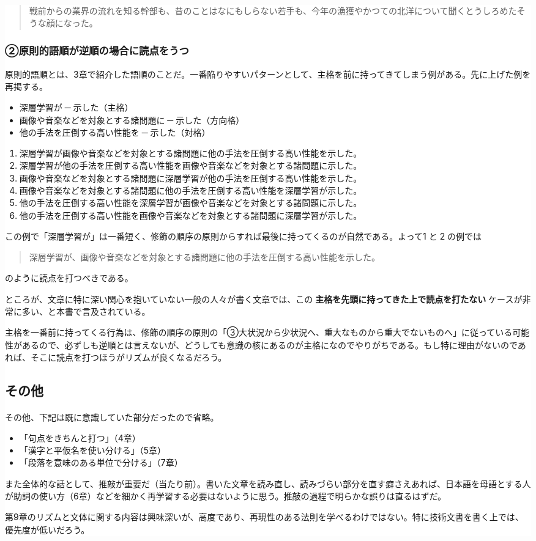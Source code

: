 > 戦前からの業界の流れを知る幹部も、昔のことはなにもしらない若手も、今年の漁獲やかつての北洋について聞くとうしろめたそうな顔になった。



### ②原則的語順が逆順の場合に読点をうつ

原則的語順とは、3章で紹介した語順のことだ。一番陥りやすいパターンとして、主格を前に持ってきてしまう例がある。先に上げた例を再掲する。

* 深層学習が ─ 示した（主格）
* 画像や音楽などを対象とする諸問題に ─ 示した（方向格）
* 他の手法を圧倒する高い性能を ─ 示した（対格）

1. 深層学習が画像や音楽などを対象とする諸問題に他の手法を圧倒する高い性能を示した。
2. 深層学習が他の手法を圧倒する高い性能を画像や音楽などを対象とする諸問題に示した。
3. 画像や音楽などを対象とする諸問題に深層学習が他の手法を圧倒する高い性能を示した。
4. 画像や音楽などを対象とする諸問題に他の手法を圧倒する高い性能を深層学習が示した。
5. 他の手法を圧倒する高い性能を深層学習が画像や音楽などを対象とする諸問題に示した。
6. 他の手法を圧倒する高い性能を画像や音楽などを対象とする諸問題に深層学習が示した。

この例で「深層学習が」は一番短く、修飾の順序の原則からすれば最後に持ってくるのが自然である。よって1 と 2 の例では

>  深層学習が、画像や音楽などを対象とする諸問題に他の手法を圧倒する高い性能を示した。

のように読点を打つべきである。



ところが、文章に特に深い関心を抱いていない一般の人々が書く文章では、この **主格を先頭に持ってきた上で読点を打たない** ケースが非常に多い、と本書で言及されている。

主格を一番前に持ってくる行為は、修飾の順序の原則の「③大状況から少状況へ、重大なものから重大でないものへ」に従っている可能性があるので、必ずしも逆順とは言えないが、どうしても意識の核にあるのが主格になのでやりがちである。もし特に理由がないのであれば、そこに読点を打つほうがリズムが良くなるだろう。


## その他
その他、下記は既に意識していた部分だったので省略。
- 「句点をきちんと打つ」（4章）
- 「漢字と平仮名を使い分ける」（5章）
- 「段落を意味のある単位で分ける」（7章）

また全体的な話として、推敲が重要だ（当たり前）。書いた文章を読み直し、読みづらい部分を直す癖さえあれば、日本語を母語とする人が助詞の使い方（6章）などを細かく再学習する必要はないように思う。推敲の過程で明らかな誤りは直るはずだ。

第9章のリズムと文体に関する内容は興味深いが、高度であり、再現性のある法則を学べるわけではない。特に技術文書を書く上では、優先度が低いだろう。
